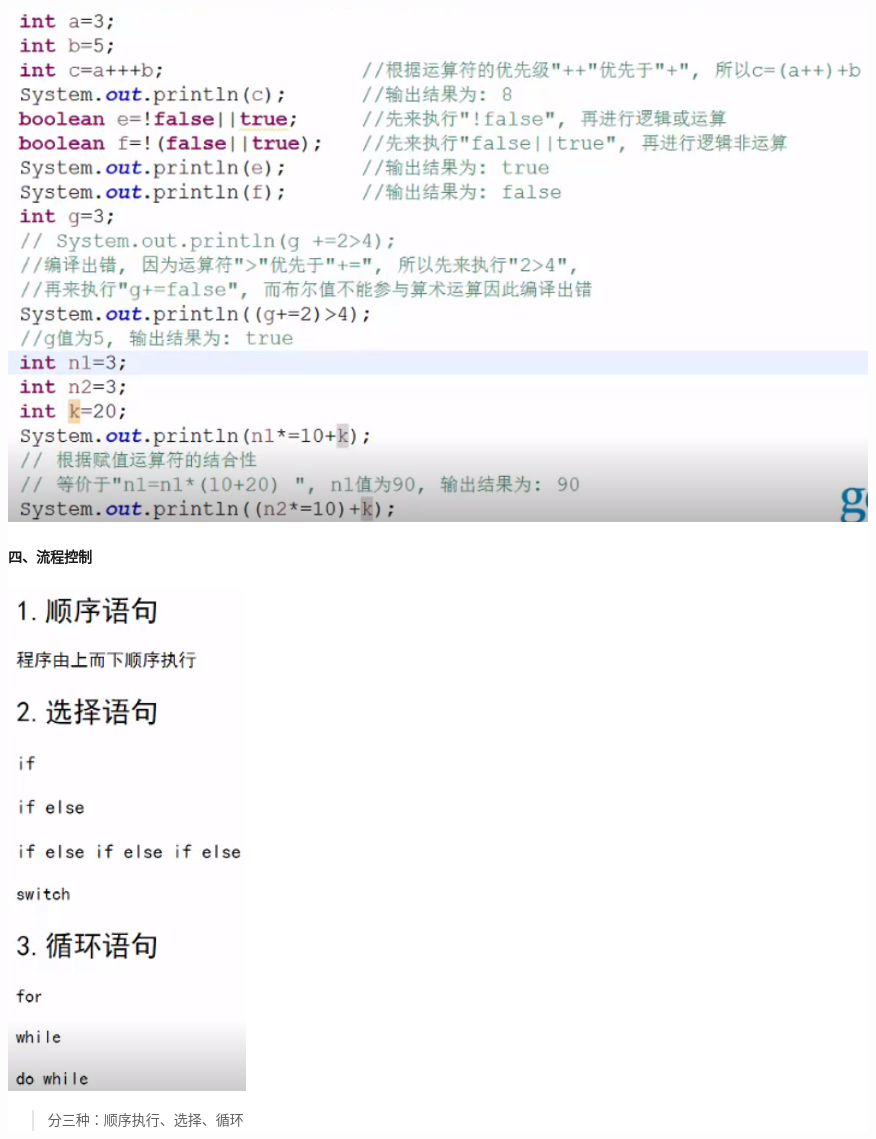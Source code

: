![](.README_images\优先级和结合性eg.png)<br>

#### 四、流程控制
![](.README_images\流程控制.png)<br>
> 分三种：顺序执行、选择、循环<br>
